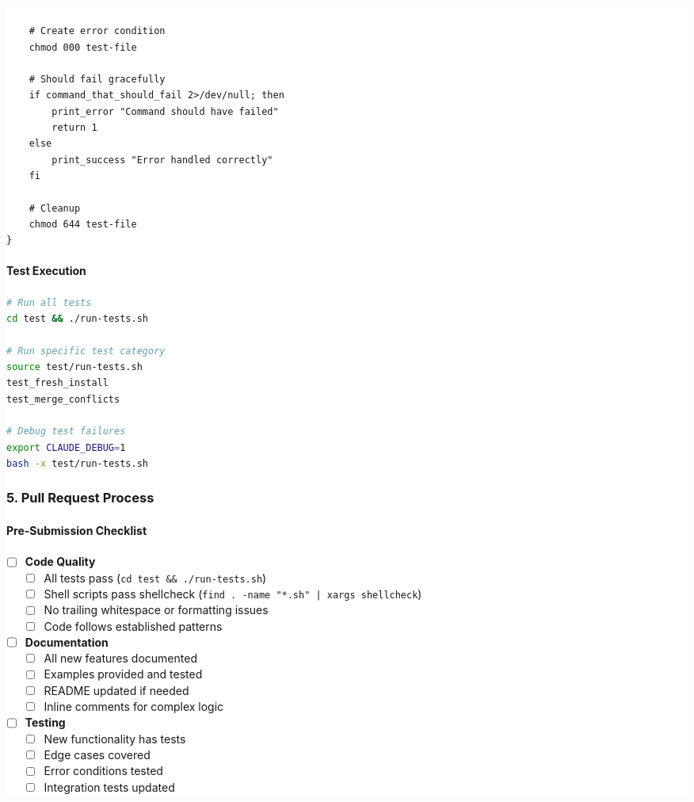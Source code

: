 ```
    
    # Create error condition
    chmod 000 test-file
    
    # Should fail gracefully
    if command_that_should_fail 2>/dev/null; then
        print_error "Command should have failed"
        return 1
    else
        print_success "Error handled correctly"
    fi
    
    # Cleanup
    chmod 644 test-file
}
```

#### Test Execution

```bash
# Run all tests
cd test && ./run-tests.sh

# Run specific test category
source test/run-tests.sh
test_fresh_install
test_merge_conflicts

# Debug test failures
export CLAUDE_DEBUG=1
bash -x test/run-tests.sh
```

### 5. Pull Request Process

#### Pre-Submission Checklist

- [ ] **Code Quality**
  - [ ] All tests pass (`cd test && ./run-tests.sh`)
  - [ ] Shell scripts pass shellcheck (`find . -name "*.sh" | xargs shellcheck`)
  - [ ] No trailing whitespace or formatting issues
  - [ ] Code follows established patterns

- [ ] **Documentation**
  - [ ] All new features documented
  - [ ] Examples provided and tested
  - [ ] README updated if needed
  - [ ] Inline comments for complex logic

- [ ] **Testing**
  - [ ] New functionality has tests
  - [ ] Edge cases covered
  - [ ] Error conditions tested
  - [ ] Integration tests updated
